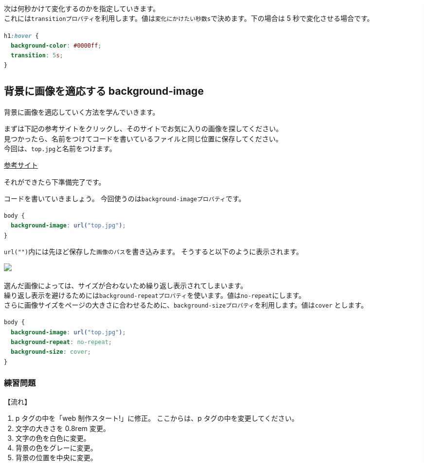 次は何秒かけて変化するのかを指定していきます。  
これには`transitionプロパティ`を利用します。値は`変化にかけたい秒数s`で決めます。下の場合は 5 秒で変化させる場合です。

```css
h1:hover {
  background-color: #0000ff;
  transition: 5s;
}
```

## 背景に画像を適応する background-image

背景に画像を適応していく方法を学んでいきます。

まずは下記の参考サイトをクリックし、そのサイトでお気に入りの画像を探してください。  
見つかったら、名前をつけてコードを書いているファイルと同じ位置に保存してください。  
今回は、`top.jpg`と名前をつけます。

<a href="https://www.pakutaso.com/bg/">参考サイト</a>

それができたら下準備完了です。

コードを書いていきましょう。
今回使うのは`background-imageプロパティ`です。

```css
body {
  background-image: url("top.jpg");
}
```

`url("")`内には先ほど保存した`画像のパス`を書き込みます。
そうすると以下のように表示されます。

![](https://product-core.s3-ap-northeast-1.amazonaws.com/textbook67/2021040112373126_background-image.png)

選んだ画像によっては、サイズが合わないため繰り返し表示されてしまいます。  
繰り返し表示を避けるためには`background-repeatプロパティ`を使います。値は`no-repeat`にします。  
さらに画像サイズをページの大きさに合わせるために、`background-sizeプロパティ`を利用します。値は`cover` とします。

```css
body {
  background-image: url("top.jpg");
  background-repeat: no-repeat;
  background-size: cover;
}
```

### 練習問題

【流れ】

1. p タグの中を「web 制作スタート!」に修正。
   ここからは、p タグの中を変更してください。
2. 文字の大きさを 0.8rem 変更。
3. 文字の色を白色に変更。
4. 背景の色をグレーに変更。
5. 背景の位置を中央に変更。
